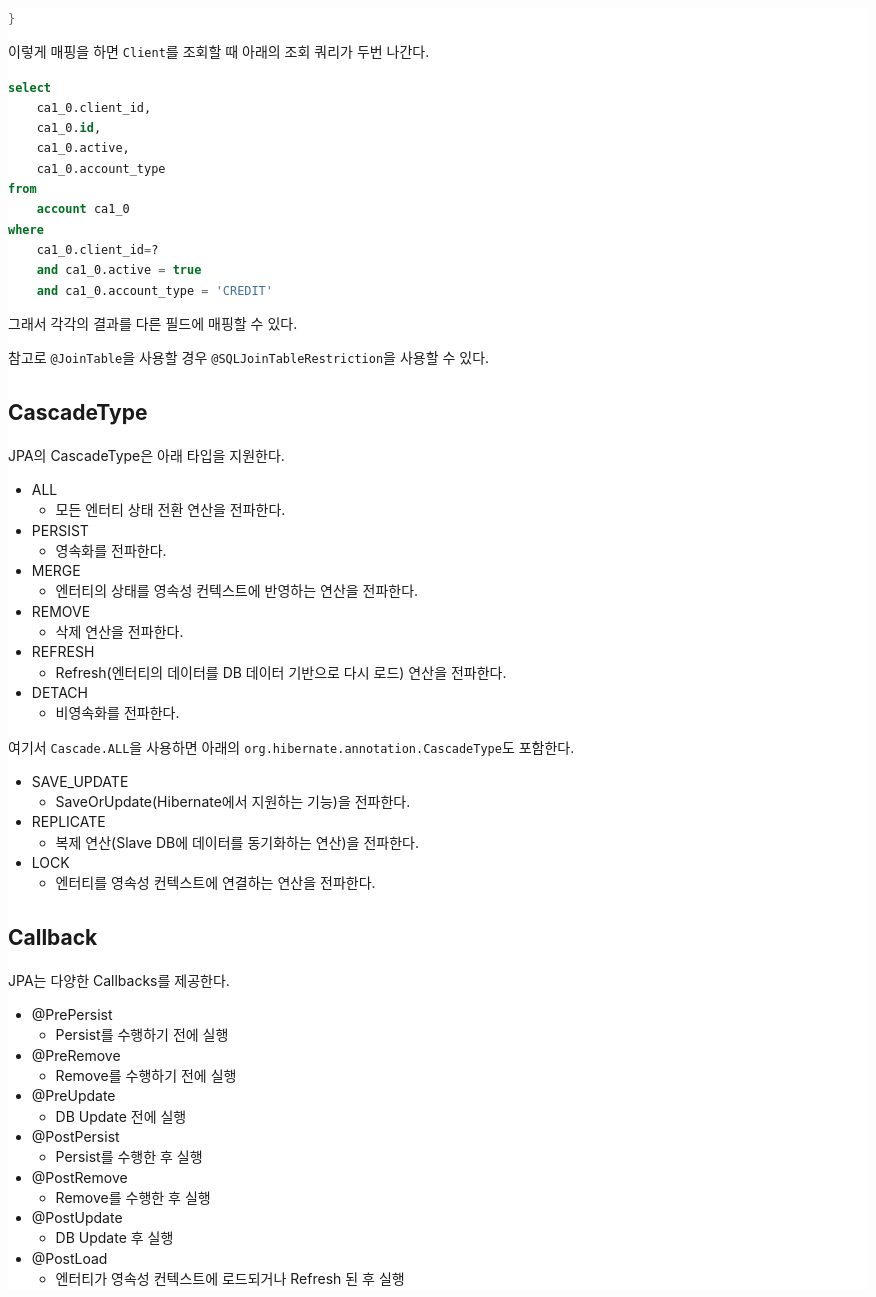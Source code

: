 ```java
}
```

이렇게 매핑을 하면 `Client`를 조회할 때 아래의 조회 쿼리가 두번 나간다.

```sql
select
    ca1_0.client_id,
    ca1_0.id,
    ca1_0.active,
    ca1_0.account_type
from
    account ca1_0
where
    ca1_0.client_id=?
    and ca1_0.active = true
    and ca1_0.account_type = 'CREDIT'
```

그래서 각각의 결과를 다른 필드에 매핑할 수 있다.

참고로 `@JoinTable`을 사용할 경우 `@SQLJoinTableRestriction`을 사용할 수 있다.

## CascadeType

JPA의 CascadeType은 아래 타입을 지원한다.
- ALL
  - 모든 엔터티 상태 전환 연산을 전파한다.
- PERSIST
  - 영속화를 전파한다.
- MERGE
  - 엔터티의 상태를 영속성 컨텍스트에 반영하는 연산을 전파한다.
- REMOVE
  - 삭제 연산을 전파한다.
- REFRESH
  - Refresh(엔터티의 데이터를 DB 데이터 기반으로 다시 로드) 연산을 전파한다.
- DETACH
  - 비영속화를 전파한다.

여기서 `Cascade.ALL`을 사용하면 아래의 `org.hibernate.annotation.CascadeType`도 포함한다.
- SAVE_UPDATE
  - SaveOrUpdate(Hibernate에서 지원하는 기능)을 전파한다.
- REPLICATE
  - 복제 연산(Slave DB에 데이터를 동기화하는 연산)을 전파한다.
- LOCK
  - 엔터티를 영속성 컨텍스트에 연결하는 연산을 전파한다.

## Callback

JPA는 다양한 Callbacks를 제공한다.

- @PrePersist
  - Persist를 수행하기 전에 실행
- @PreRemove
  - Remove를 수행하기 전에 실행
- @PreUpdate
  - DB Update 전에 실행
- @PostPersist
  - Persist를 수행한 후 실행
- @PostRemove
  - Remove를 수행한 후 실행
- @PostUpdate
  - DB Update 후 실행
- @PostLoad
  - 엔터티가 영속성 컨텍스트에 로드되거나 Refresh 된 후 실행
